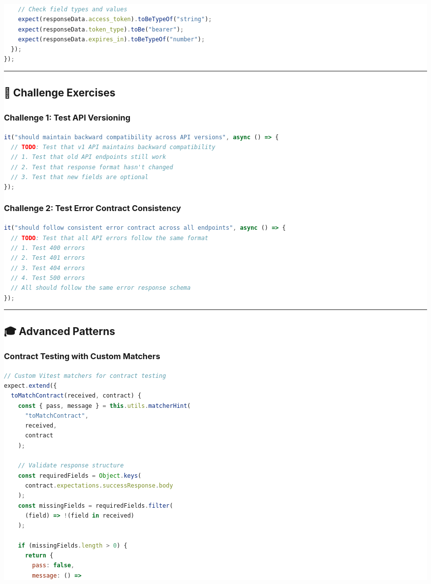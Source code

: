 ```javascript
    // Check field types and values
    expect(responseData.access_token).toBeTypeOf("string");
    expect(responseData.token_type).toBe("bearer");
    expect(responseData.expires_in).toBeTypeOf("number");
  });
});
```

---

## 💪 Challenge Exercises

### Challenge 1: Test API Versioning

```javascript
it("should maintain backward compatibility across API versions", async () => {
  // TODO: Test that v1 API maintains backward compatibility
  // 1. Test that old API endpoints still work
  // 2. Test that response format hasn't changed
  // 3. Test that new fields are optional
});
```

### Challenge 2: Test Error Contract Consistency

```javascript
it("should follow consistent error contract across all endpoints", async () => {
  // TODO: Test that all API errors follow the same format
  // 1. Test 400 errors
  // 2. Test 401 errors
  // 3. Test 404 errors
  // 4. Test 500 errors
  // All should follow the same error response schema
});
```

---

## 🎓 Advanced Patterns

### Contract Testing with Custom Matchers

```javascript
// Custom Vitest matchers for contract testing
expect.extend({
  toMatchContract(received, contract) {
    const { pass, message } = this.utils.matcherHint(
      "toMatchContract",
      received,
      contract
    );

    // Validate response structure
    const requiredFields = Object.keys(
      contract.expectations.successResponse.body
    );
    const missingFields = requiredFields.filter(
      (field) => !(field in received)
    );

    if (missingFields.length > 0) {
      return {
        pass: false,
        message: () =>
```